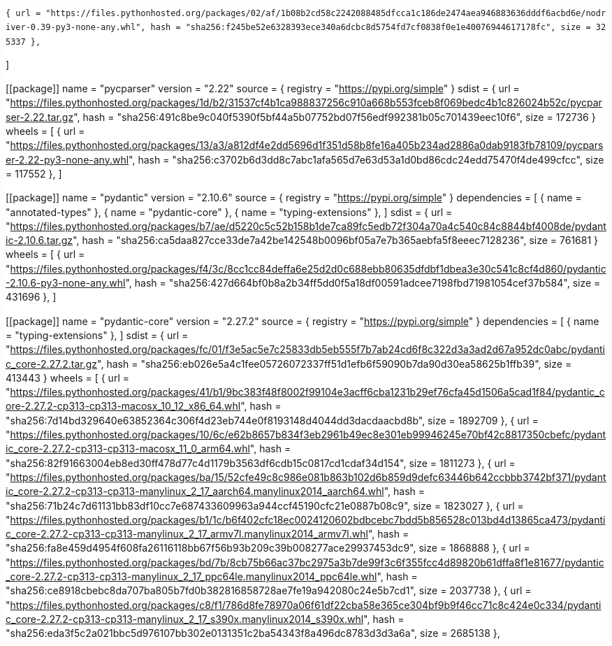     { url = "https://files.pythonhosted.org/packages/02/af/1b08b2cd58c2242088485dfcca1c186de2474aea946883636dddf6acbd6e/nodriver-0.39-py3-none-any.whl", hash = "sha256:f245be52e6328393ece340a6dcbc8d5754fd7cf0838f0e1e40076944617178fc", size = 325337 },
]

[[package]]
name = "pycparser"
version = "2.22"
source = { registry = "https://pypi.org/simple" }
sdist = { url = "https://files.pythonhosted.org/packages/1d/b2/31537cf4b1ca988837256c910a668b553fceb8f069bedc4b1c826024b52c/pycparser-2.22.tar.gz", hash = "sha256:491c8be9c040f5390f5bf44a5b07752bd07f56edf992381b05c701439eec10f6", size = 172736 }
wheels = [
    { url = "https://files.pythonhosted.org/packages/13/a3/a812df4e2dd5696d1f351d58b8fe16a405b234ad2886a0dab9183fb78109/pycparser-2.22-py3-none-any.whl", hash = "sha256:c3702b6d3dd8c7abc1afa565d7e63d53a1d0bd86cdc24edd75470f4de499cfcc", size = 117552 },
]

[[package]]
name = "pydantic"
version = "2.10.6"
source = { registry = "https://pypi.org/simple" }
dependencies = [
    { name = "annotated-types" },
    { name = "pydantic-core" },
    { name = "typing-extensions" },
]
sdist = { url = "https://files.pythonhosted.org/packages/b7/ae/d5220c5c52b158b1de7ca89fc5edb72f304a70a4c540c84c8844bf4008de/pydantic-2.10.6.tar.gz", hash = "sha256:ca5daa827cce33de7a42be142548b0096bf05a7e7b365aebfa5f8eeec7128236", size = 761681 }
wheels = [
    { url = "https://files.pythonhosted.org/packages/f4/3c/8cc1cc84deffa6e25d2d0c688ebb80635dfdbf1dbea3e30c541c8cf4d860/pydantic-2.10.6-py3-none-any.whl", hash = "sha256:427d664bf0b8a2b34ff5dd0f5a18df00591adcee7198fbd71981054cef37b584", size = 431696 },
]

[[package]]
name = "pydantic-core"
version = "2.27.2"
source = { registry = "https://pypi.org/simple" }
dependencies = [
    { name = "typing-extensions" },
]
sdist = { url = "https://files.pythonhosted.org/packages/fc/01/f3e5ac5e7c25833db5eb555f7b7ab24cd6f8c322d3a3ad2d67a952dc0abc/pydantic_core-2.27.2.tar.gz", hash = "sha256:eb026e5a4c1fee05726072337ff51d1efb6f59090b7da90d30ea58625b1ffb39", size = 413443 }
wheels = [
    { url = "https://files.pythonhosted.org/packages/41/b1/9bc383f48f8002f99104e3acff6cba1231b29ef76cfa45d1506a5cad1f84/pydantic_core-2.27.2-cp313-cp313-macosx_10_12_x86_64.whl", hash = "sha256:7d14bd329640e63852364c306f4d23eb744e0f8193148d4044dd3dacdaacbd8b", size = 1892709 },
    { url = "https://files.pythonhosted.org/packages/10/6c/e62b8657b834f3eb2961b49ec8e301eb99946245e70bf42c8817350cbefc/pydantic_core-2.27.2-cp313-cp313-macosx_11_0_arm64.whl", hash = "sha256:82f91663004eb8ed30ff478d77c4d1179b3563df6cdb15c0817cd1cdaf34d154", size = 1811273 },
    { url = "https://files.pythonhosted.org/packages/ba/15/52cfe49c8c986e081b863b102d6b859d9defc63446b642ccbbb3742bf371/pydantic_core-2.27.2-cp313-cp313-manylinux_2_17_aarch64.manylinux2014_aarch64.whl", hash = "sha256:71b24c7d61131bb83df10cc7e687433609963a944ccf45190cfc21e0887b08c9", size = 1823027 },
    { url = "https://files.pythonhosted.org/packages/b1/1c/b6f402cfc18ec0024120602bdbcebc7bdd5b856528c013bd4d13865ca473/pydantic_core-2.27.2-cp313-cp313-manylinux_2_17_armv7l.manylinux2014_armv7l.whl", hash = "sha256:fa8e459d4954f608fa26116118bb67f56b93b209c39b008277ace29937453dc9", size = 1868888 },
    { url = "https://files.pythonhosted.org/packages/bd/7b/8cb75b66ac37bc2975a3b7de99f3c6f355fcc4d89820b61dffa8f1e81677/pydantic_core-2.27.2-cp313-cp313-manylinux_2_17_ppc64le.manylinux2014_ppc64le.whl", hash = "sha256:ce8918cbebc8da707ba805b7fd0b382816858728ae7fe19a942080c24e5b7cd1", size = 2037738 },
    { url = "https://files.pythonhosted.org/packages/c8/f1/786d8fe78970a06f61df22cba58e365ce304bf9b9f46cc71c8c424e0c334/pydantic_core-2.27.2-cp313-cp313-manylinux_2_17_s390x.manylinux2014_s390x.whl", hash = "sha256:eda3f5c2a021bbc5d976107bb302e0131351c2ba54343f8a496dc8783d3d3a6a", size = 2685138 },